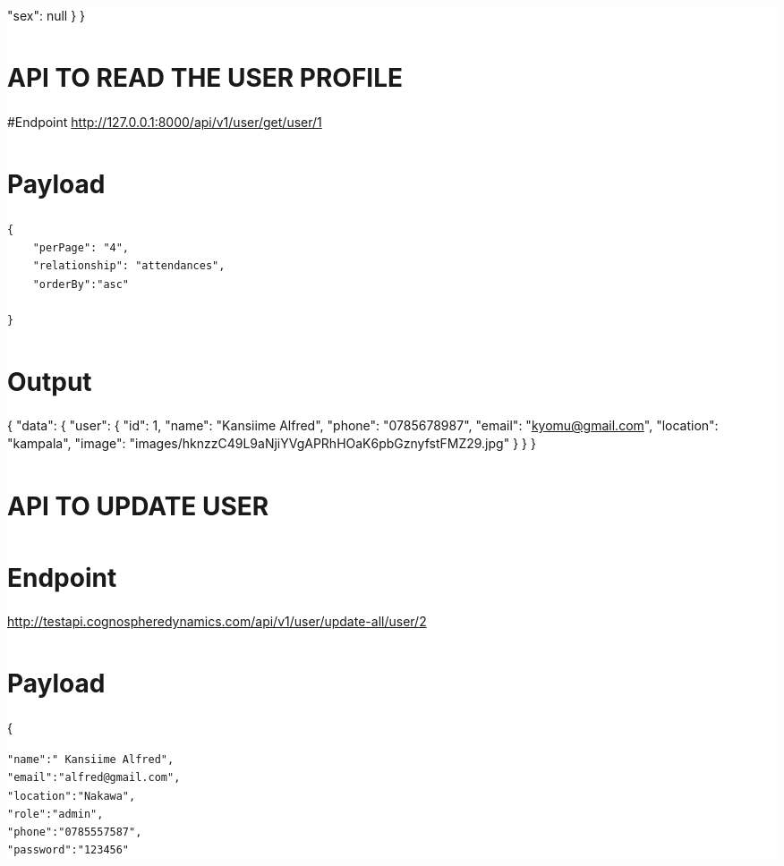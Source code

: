 "sex": null
}
}

# API TO READ THE USER PROFILE

#Endpoint
http://127.0.0.1:8000/api/v1/user/get/user/1

# Payload

    {
        "perPage": "4",
        "relationship": "attendances",
        "orderBy":"asc"

    }

# Output

{
"data": {
"user": {
"id": 1,
"name": "Kansiime Alfred",
"phone": "0785678987",
"email": "kyomu@gmail.com",
"location": "kampala",
"image": "images/hknzzC49L9aNjiYVgAPRhHOaK6pbGznyfstFMZ29.jpg"
}
}
}

# API TO UPDATE USER

# Endpoint

http://testapi.cognospheredynamics.com/api/v1/user/update-all/user/2

# Payload

{

    "name":" Kansiime Alfred",
    "email":"alfred@gmail.com",
    "location":"Nakawa",
    "role":"admin",
    "phone":"0785557587",
    "password":"123456"
